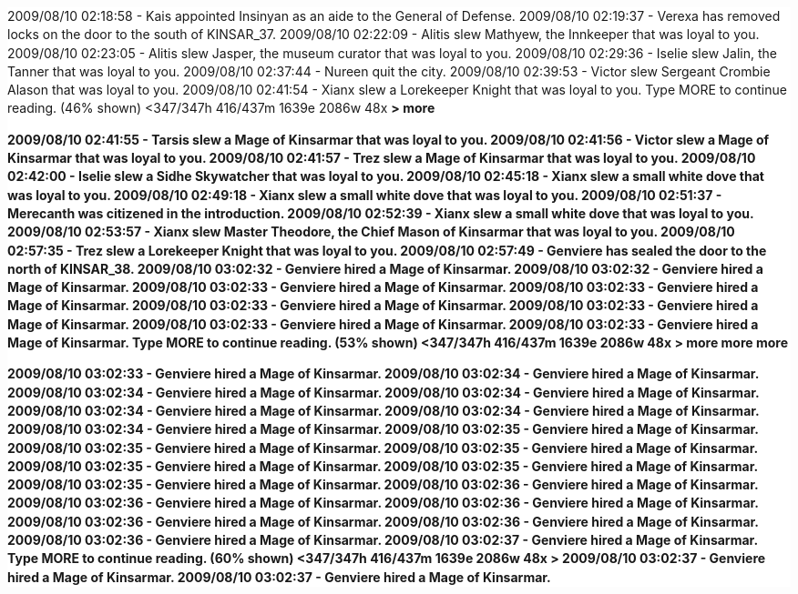 2009/08/10 02:18:58 - Kais appointed Insinyan as an aide to the General of 
Defense.
2009/08/10 02:19:37 - Verexa has removed locks on the door to the south of 
KINSAR_37.
2009/08/10 02:22:09 - Alitis slew Mathyew, the Innkeeper that was loyal to you.
2009/08/10 02:23:05 - Alitis slew Jasper, the museum curator that was loyal to 
you.
2009/08/10 02:29:36 - Iselie slew Jalin, the Tanner that was loyal to you.
2009/08/10 02:37:44 - Nureen quit the city.
2009/08/10 02:39:53 - Victor slew Sergeant Crombie Alason that was loyal to 
you.
2009/08/10 02:41:54 - Xianx slew a Lorekeeper Knight that was loyal to you.
Type MORE to continue reading. (46% shown)
<347/347h 416/437m 1639e 2086w 48x <ebpp> <b> <bd>> more

2009/08/10 02:41:55 - Tarsis slew a Mage of Kinsarmar that was loyal to you.
2009/08/10 02:41:56 - Victor slew a Mage of Kinsarmar that was loyal to you.
2009/08/10 02:41:57 - Trez slew a Mage of Kinsarmar that was loyal to you.
2009/08/10 02:42:00 - Iselie slew a Sidhe Skywatcher that was loyal to you.
2009/08/10 02:45:18 - Xianx slew a small white dove that was loyal to you.
2009/08/10 02:49:18 - Xianx slew a small white dove that was loyal to you.
2009/08/10 02:51:37 - Merecanth was citizened in the introduction.
2009/08/10 02:52:39 - Xianx slew a small white dove that was loyal to you.
2009/08/10 02:53:57 - Xianx slew Master Theodore, the Chief Mason of Kinsarmar 
that was loyal to you.
2009/08/10 02:57:35 - Trez slew a Lorekeeper Knight that was loyal to you.
2009/08/10 02:57:49 - Genviere has sealed the door to the north of KINSAR_38.
2009/08/10 03:02:32 - Genviere hired a Mage of Kinsarmar.
2009/08/10 03:02:32 - Genviere hired a Mage of Kinsarmar.
2009/08/10 03:02:33 - Genviere hired a Mage of Kinsarmar.
2009/08/10 03:02:33 - Genviere hired a Mage of Kinsarmar.
2009/08/10 03:02:33 - Genviere hired a Mage of Kinsarmar.
2009/08/10 03:02:33 - Genviere hired a Mage of Kinsarmar.
2009/08/10 03:02:33 - Genviere hired a Mage of Kinsarmar.
2009/08/10 03:02:33 - Genviere hired a Mage of Kinsarmar.
Type MORE to continue reading. (53% shown)
<347/347h 416/437m 1639e 2086w 48x <ebpp> <b> <bd>> more
more
more

2009/08/10 03:02:33 - Genviere hired a Mage of Kinsarmar.
2009/08/10 03:02:34 - Genviere hired a Mage of Kinsarmar.
2009/08/10 03:02:34 - Genviere hired a Mage of Kinsarmar.
2009/08/10 03:02:34 - Genviere hired a Mage of Kinsarmar.
2009/08/10 03:02:34 - Genviere hired a Mage of Kinsarmar.
2009/08/10 03:02:34 - Genviere hired a Mage of Kinsarmar.
2009/08/10 03:02:34 - Genviere hired a Mage of Kinsarmar.
2009/08/10 03:02:35 - Genviere hired a Mage of Kinsarmar.
2009/08/10 03:02:35 - Genviere hired a Mage of Kinsarmar.
2009/08/10 03:02:35 - Genviere hired a Mage of Kinsarmar.
2009/08/10 03:02:35 - Genviere hired a Mage of Kinsarmar.
2009/08/10 03:02:35 - Genviere hired a Mage of Kinsarmar.
2009/08/10 03:02:35 - Genviere hired a Mage of Kinsarmar.
2009/08/10 03:02:36 - Genviere hired a Mage of Kinsarmar.
2009/08/10 03:02:36 - Genviere hired a Mage of Kinsarmar.
2009/08/10 03:02:36 - Genviere hired a Mage of Kinsarmar.
2009/08/10 03:02:36 - Genviere hired a Mage of Kinsarmar.
2009/08/10 03:02:36 - Genviere hired a Mage of Kinsarmar.
2009/08/10 03:02:36 - Genviere hired a Mage of Kinsarmar.
2009/08/10 03:02:37 - Genviere hired a Mage of Kinsarmar.
Type MORE to continue reading. (60% shown)
<347/347h 416/437m 1639e 2086w 48x <ebpp> <b> <bd>> 
2009/08/10 03:02:37 - Genviere hired a Mage of Kinsarmar.
2009/08/10 03:02:37 - Genviere hired a Mage of Kinsarmar.